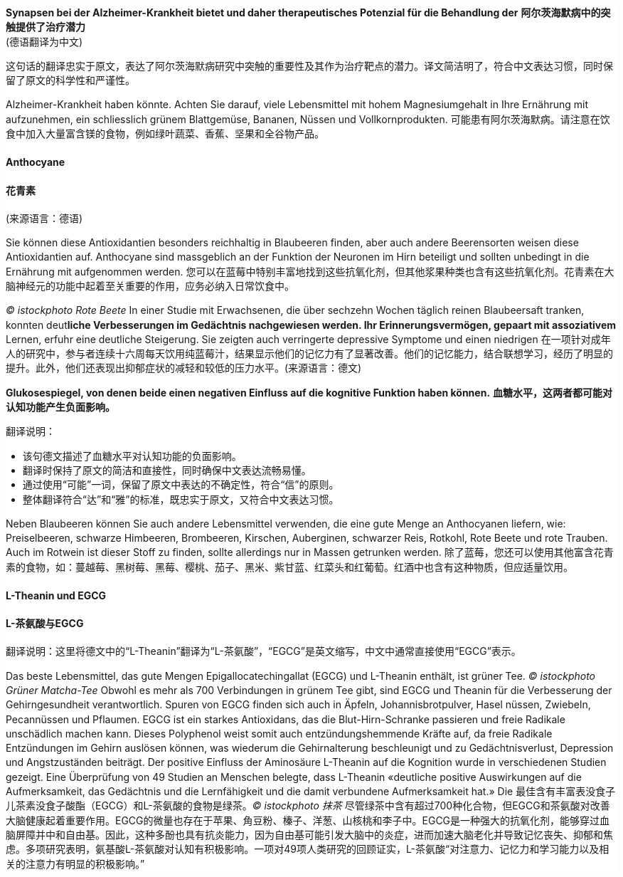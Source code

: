 **Synapsen bei der Alzheimer-Krankheit bietet und daher therapeutisches Potenzial für die Behandlung der**
**阿尔茨海默病中的突触提供了治疗潜力**  
(德语翻译为中文)  

这句话的翻译忠实于原文，表达了阿尔茨海默病研究中突触的重要性及其作为治疗靶点的潜力。译文简洁明了，符合中文表达习惯，同时保留了原文的科学性和严谨性。

Alzheimer-Krankheit haben könnte. Achten Sie darauf, viele Lebensmittel mit hohem Magnesiumgehalt in Ihre Ernährung mit aufzunehmen, ein schliesslich grünem Blattgemüse, Bananen, Nüssen und Vollkornprodukten.
可能患有阿尔茨海默病。请注意在饮食中加入大量富含镁的食物，例如绿叶蔬菜、香蕉、坚果和全谷物产品。

#### Anthocyane
#### 花青素

(来源语言：德语)

Sie können diese Antioxidantien besonders reichhaltig in Blaubeeren finden, aber auch andere Beerensorten weisen diese Antioxidantien auf. Anthocyane sind massgeblich an der Funktion der Neuronen im Hirn beteiligt und sollten unbedingt in die Ernährung mit aufgenommen werden.
您可以在蓝莓中特别丰富地找到这些抗氧化剂，但其他浆果种类也含有这些抗氧化剂。花青素在大脑神经元的功能中起着至关重要的作用，应务必纳入日常饮食中。

_© istockphoto_ _Rote Beete_ In einer Studie mit Erwachsenen, die über sechzehn Wochen täglich reinen Blaubeersaft tranken, konnten deut**liche Verbesserungen im Gedächtnis nachgewiesen werden. Ihr Erinnerungsvermögen, gepaart mit assoziativem** Lernen, erfuhr eine deutliche Steigerung. Sie zeigten auch verringerte depressive Symptome und einen niedrigen
在一项针对成年人的研究中，参与者连续十六周每天饮用纯蓝莓汁，结果显示他们的记忆力有了显著改善。他们的记忆能力，结合联想学习，经历了明显的提升。此外，他们还表现出抑郁症状的减轻和较低的压力水平。(来源语言：德文)

**Glukosespiegel, von denen beide einen negativen Einfluss auf die kognitive Funktion haben können.**
**血糖水平，这两者都可能对认知功能产生负面影响。**

翻译说明：
- 该句德文描述了血糖水平对认知功能的负面影响。
- 翻译时保持了原文的简洁和直接性，同时确保中文表达流畅易懂。
- 通过使用“可能”一词，保留了原文中表达的不确定性，符合“信”的原则。
- 整体翻译符合“达”和“雅”的标准，既忠实于原文，又符合中文表达习惯。

Neben Blaubeeren können Sie auch andere Lebensmittel verwenden, die eine gute Menge an Anthocyanen liefern, wie: Preiselbeeren, schwarze Himbeeren, Brombeeren, Kirschen, Auberginen, schwarzer Reis, Rotkohl, Rote Beete und rote Trauben. Auch im Rotwein ist dieser Stoff zu finden, sollte allerdings nur in Massen getrunken werden.
除了蓝莓，您还可以使用其他富含花青素的食物，如：蔓越莓、黑树莓、黑莓、樱桃、茄子、黑米、紫甘蓝、红菜头和红葡萄。红酒中也含有这种物质，但应适量饮用。

#### L-Theanin und EGCG
#### L-茶氨酸与EGCG

翻译说明：这里将德文中的“L-Theanin”翻译为“L-茶氨酸”，“EGCG”是英文缩写，中文中通常直接使用“EGCG”表示。

Das beste Lebensmittel, das gute Mengen Epigallocatechingallat (EGCG) und L-Theanin enthält, ist grüner Tee. _© istockphoto_ _Grüner Matcha-Tee_ Obwohl es mehr als 700 Verbindungen in grünem Tee gibt, sind EGCG und Theanin für die Verbesserung der Gehirngesundheit verantwortlich. Spuren von EGCG finden sich auch in Äpfeln, Johannisbrotpulver, Hasel nüssen, Zwiebeln, Pecannüssen und Pflaumen. EGCG ist ein starkes Antioxidans, das die Blut-Hirn-Schranke passieren und freie Radikale unschädlich machen kann. Dieses Polyphenol weist somit auch entzündungshemmende Kräfte auf, da freie Radikale Entzündungen im Gehirn auslösen können, was wiederum die Gehirnalterung beschleunigt und zu Gedächtnisverlust, Depression und Angstzuständen beiträgt. Der positive Einfluss der Aminosäure L-Theanin auf die Kognition wurde in verschiedenen Studien gezeigt. Eine Überprüfung von 49 Studien an Menschen belegte, dass L-Theanin «deutliche positive Auswirkungen auf die Aufmerksamkeit, das Gedächtnis und die Lernfähigkeit und die damit verbundene Aufmerksamkeit hat.» Die
最佳含有丰富表没食子儿茶素没食子酸酯（EGCG）和L-茶氨酸的食物是绿茶。_© istockphoto_ _抹茶_ 尽管绿茶中含有超过700种化合物，但EGCG和茶氨酸对改善大脑健康起着重要作用。EGCG的微量也存在于苹果、角豆粉、榛子、洋葱、山核桃和李子中。EGCG是一种强大的抗氧化剂，能够穿过血脑屏障并中和自由基。因此，这种多酚也具有抗炎能力，因为自由基可能引发大脑中的炎症，进而加速大脑老化并导致记忆丧失、抑郁和焦虑。多项研究表明，氨基酸L-茶氨酸对认知有积极影响。一项对49项人类研究的回顾证实，L-茶氨酸“对注意力、记忆力和学习能力以及相关的注意力有明显的积极影响。”
